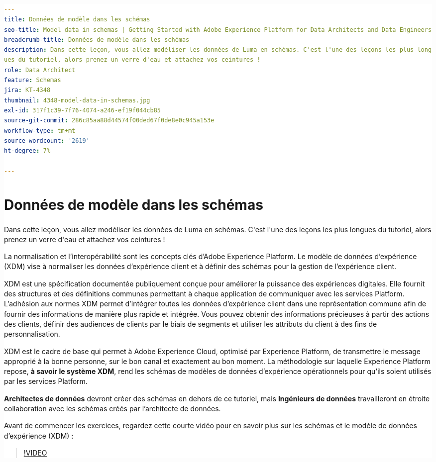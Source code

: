 ```yaml
---
title: Données de modèle dans les schémas
seo-title: Model data in schemas | Getting Started with Adobe Experience Platform for Data Architects and Data Engineers
breadcrumb-title: Données de modèle dans les schémas
description: Dans cette leçon, vous allez modéliser les données de Luma en schémas. C'est l'une des leçons les plus longues du tutoriel, alors prenez un verre d'eau et attachez vos ceintures !
role: Data Architect
feature: Schemas
jira: KT-4348
thumbnail: 4348-model-data-in-schemas.jpg
exl-id: 317f1c39-7f76-4074-a246-ef19f044cb85
source-git-commit: 286c85aa88d44574f00ded67f0de8e0c945a153e
workflow-type: tm+mt
source-wordcount: '2619'
ht-degree: 7%

---
```


# Données de modèle dans les schémas


Dans cette leçon, vous allez modéliser les données de Luma en schémas. C&#39;est l&#39;une des leçons les plus longues du tutoriel, alors prenez un verre d&#39;eau et attachez vos ceintures !

La normalisation et l’interopérabilité sont les concepts clés d’Adobe Experience Platform. Le modèle de données d’expérience (XDM) vise à normaliser les données d’expérience client et à définir des schémas pour la gestion de l’expérience client.

XDM est une spécification documentée publiquement conçue pour améliorer la puissance des expériences digitales. Elle fournit des structures et des définitions communes permettant à chaque application de communiquer avec les services Platform. L’adhésion aux normes XDM permet d’intégrer toutes les données d’expérience client dans une représentation commune afin de fournir des informations de manière plus rapide et intégrée. Vous pouvez obtenir des informations précieuses à partir des actions des clients, définir des audiences de clients par le biais de segments et utiliser les attributs du client à des fins de personnalisation.

XDM est le cadre de base qui permet à Adobe Experience Cloud, optimisé par Experience Platform, de transmettre le message approprié à la bonne personne, sur le bon canal et exactement au bon moment. La méthodologie sur laquelle Experience Platform repose, **à savoir le système XDM**, rend les schémas de modèles de données d’expérience opérationnels pour qu’ils soient utilisés par les services Platform.



**Architectes de données** devront créer des schémas en dehors de ce tutoriel, mais **Ingénieurs de données** travailleront en étroite collaboration avec les schémas créés par l’architecte de données.

Avant de commencer les exercices, regardez cette courte vidéo pour en savoir plus sur les schémas et le modèle de données d’expérience (XDM) :
>[!VIDEO](https://video.tv.adobe.com/v/38503?learn=on&enablevpops&captions=fre_fr)
